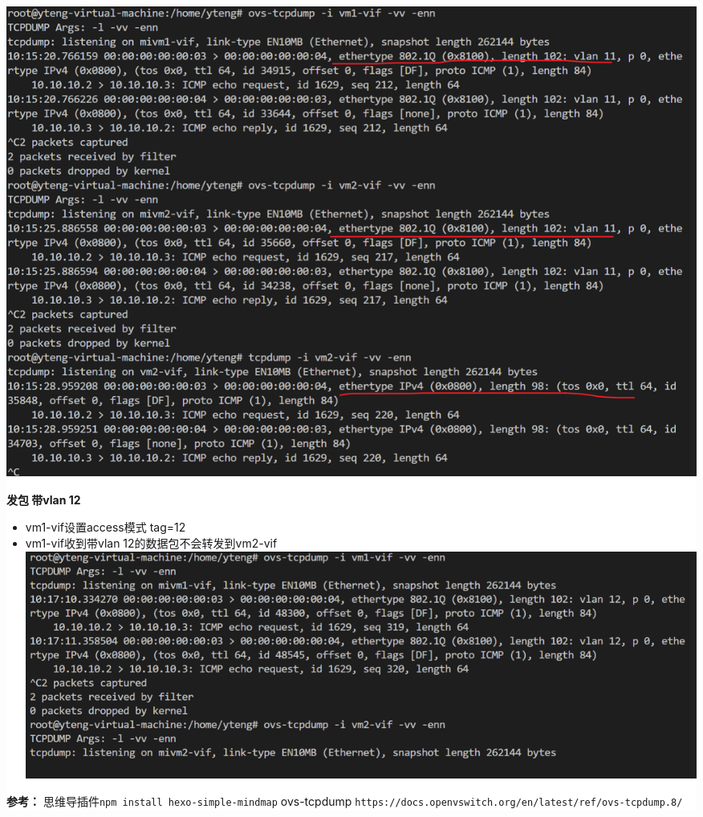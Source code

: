 ![](../images/ovs-port-vlan/img-20220713221610.png)


**发包 带vlan 12**
- vm1-vif设置access模式 tag=12
- vm1-vif收到带vlan 12的数据包不会转发到vm2-vif
![](../images/ovs-port-vlan/img-20220713221726.png)



**参考：**
思维导插件`npm install hexo-simple-mindmap`
ovs-tcpdump `https://docs.openvswitch.org/en/latest/ref/ovs-tcpdump.8/`